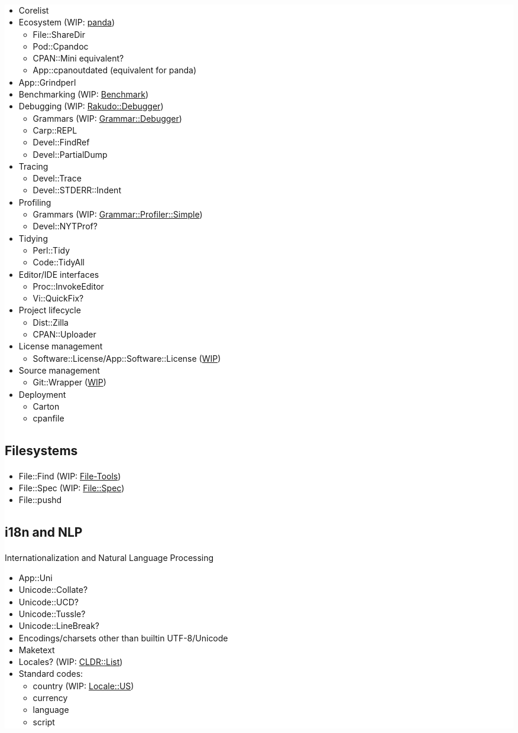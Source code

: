 * Corelist
* Ecosystem (WIP: [panda](https://github.com/tadzik/panda/))
  + File::ShareDir
  + Pod::Cpandoc
  + CPAN::Mini equivalent?
  + App::cpanoutdated (equivalent for panda)
* App::Grindperl
* Benchmarking (WIP: [Benchmark](https://github.com/perlpilot/benchmark/))
* Debugging (WIP: [Rakudo::Debugger](https://github.com/jnthn/rakudo-debugger/))
  + Grammars (WIP: [Grammar::Debugger](https://github.com/jnthn/grammar-debugger/))
  + Carp::REPL
  + Devel::FindRef
  + Devel::PartialDump
* Tracing
  + Devel::Trace
  + Devel::STDERR::Indent
* Profiling
  + Grammars (WIP: [Grammar::Profiler::Simple](https://github.com/perlpilot/Grammar-Profiler-Simple/))
  + Devel::NYTProf?
* Tidying
  * Perl::Tidy
  * Code::TidyAll
* Editor/IDE interfaces
  + Proc::InvokeEditor
  + Vi::QuickFix?
* Project lifecycle
  + Dist::Zilla
  + CPAN::Uploader
* License management
  + Software::License/App::Software::License ([WIP](https://github.com/sillymoose/Software-License/))
* Source management
  + Git::Wrapper ([WIP](https://github.com/perlpilot/p6-Git-Wrapper))
* Deployment
  + Carton
  + cpanfile


## Filesystems

* File::Find (WIP: [File-Tools](https://github.com/tadzik/perl6-File-Tools/))
* File::Spec (WIP: [File::Spec](https://github.com/FROGGS/p6-File-Spec/))
* File::pushd


## i18n and NLP

Internationalization and Natural Language Processing

* App::Uni
* Unicode::Collate?
* Unicode::UCD?
* Unicode::Tussle?
* Unicode::LineBreak?
* Encodings/charsets other than builtin UTF-8/Unicode
* Maketext
* Locales? (WIP: [CLDR::List](https://github.com/perl-cldr/cldr-list-pm6/))
* Standard codes:
  + country (WIP: [Locale::US](https://github.com/perlpilot/p6-Locale-US))
  + currency
  + language
  + script